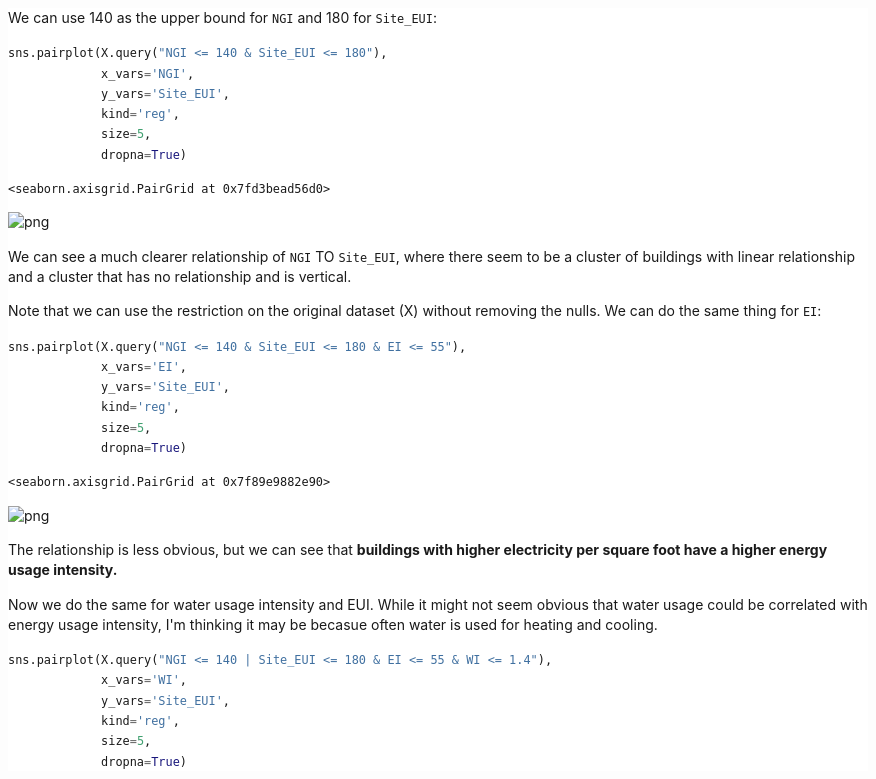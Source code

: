 

We can use 140 as the upper bound for `NGI` and 180 for `Site_EUI`:


```python
sns.pairplot(X.query("NGI <= 140 & Site_EUI <= 180"),
             x_vars='NGI',
             y_vars='Site_EUI',
             kind='reg',
             size=5,
             dropna=True)
```




    <seaborn.axisgrid.PairGrid at 0x7fd3bead56d0>




    
![png](/greenbuildings1_files/greenbuildings1_78_1.png)
    


We can see a much clearer relationship of `NGI` TO `Site_EUI`, where there seem to be a cluster of buildings with linear relationship and a cluster that has no relationship and is vertical.  

Note that we can use the restriction on the original dataset (X) without removing the nulls. We can do the same thing for `EI`:


```python
sns.pairplot(X.query("NGI <= 140 & Site_EUI <= 180 & EI <= 55"), 
             x_vars='EI', 
             y_vars='Site_EUI', 
             kind='reg', 
             size=5,
             dropna=True)
```




    <seaborn.axisgrid.PairGrid at 0x7f89e9882e90>




    
![png](/greenbuildings1_files/greenbuildings1_80_1.png)
    


The relationship is less obvious, but we can see that **buildings with higher electricity per square foot have a higher energy usage intensity.** 

Now we do the same for water usage intensity and EUI.  While it might not seem obvious that water usage could be correlated with energy usage intensity, I'm thinking it may be becasue often water is used for heating and cooling. 


```python
sns.pairplot(X.query("NGI <= 140 | Site_EUI <= 180 & EI <= 55 & WI <= 1.4"),
             x_vars='WI', 
             y_vars='Site_EUI',
             kind='reg',
             size=5, 
             dropna=True)
```
